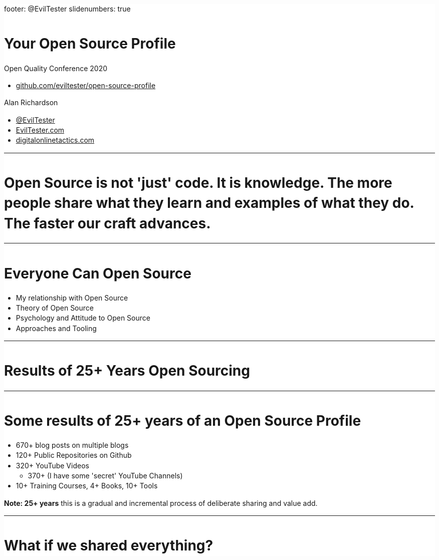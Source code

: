 footer: @EvilTester
slidenumbers: true


# Your Open Source Profile

Open Quality Conference 2020

- [github.com/eviltester/open-source-profile](https://github.com/eviltester/open-source-profile)

Alan Richardson

- [@EvilTester](https://twitter.com/eviltester)
- [EvilTester.com](https://eviltester.com)
- [digitalonlinetactics.com](https://talotics.com)

---

# Open Source is not 'just' code. It is knowledge. The more people share what they learn and examples of what they do. The faster our craft advances.

---

# Everyone Can Open Source

- My relationship with Open Source
- Theory of Open Source
- Psychology and Attitude to Open Source
- Approaches and Tooling

---

# Results of 25+ Years Open Sourcing

---

# Some results of 25+ years of an Open Source Profile

- 670+ blog posts on multiple blogs
- 120+ Public Repositories on Github
- 320+ YouTube Videos
    - 370+ (I have some 'secret' YouTube Channels)
- 10+ Training Courses, 4+ Books, 10+ Tools

**Note: 25+ years** this is a gradual and incremental process of deliberate sharing and value add.

---

# What if we shared everything?
